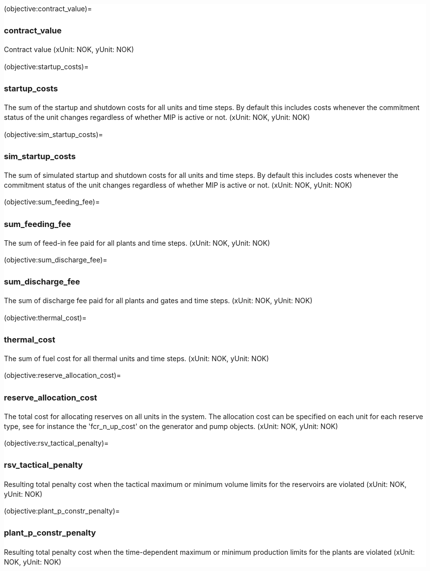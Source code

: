 
(objective:contract_value)=
### contract_value
Contract value (xUnit: NOK, yUnit: NOK)


(objective:startup_costs)=
### startup_costs
The sum of the startup and shutdown costs for all units and time steps. By default this includes costs whenever the commitment status of the unit changes regardless of whether MIP is active or not. (xUnit: NOK, yUnit: NOK)


(objective:sim_startup_costs)=
### sim_startup_costs
The sum of simulated startup and shutdown costs for all units and time steps. By default this includes costs whenever the commitment status of the unit changes regardless of whether MIP is active or not. (xUnit: NOK, yUnit: NOK)


(objective:sum_feeding_fee)=
### sum_feeding_fee
The sum of feed-in fee paid for all plants and time steps. (xUnit: NOK, yUnit: NOK)


(objective:sum_discharge_fee)=
### sum_discharge_fee
The sum of discharge fee paid for all plants and gates and time steps. (xUnit: NOK, yUnit: NOK)


(objective:thermal_cost)=
### thermal_cost
The sum of fuel cost for all thermal units and time steps. (xUnit: NOK, yUnit: NOK)


(objective:reserve_allocation_cost)=
### reserve_allocation_cost
The total cost for allocating reserves on all units in the system. The allocation cost can be specified on each unit for each reserve type, see for instance the 'fcr_n_up_cost' on the generator and pump objects. (xUnit: NOK, yUnit: NOK)


(objective:rsv_tactical_penalty)=
### rsv_tactical_penalty
Resulting total penalty cost when the tactical maximum or minimum volume limits for the reservoirs are violated (xUnit: NOK, yUnit: NOK)


(objective:plant_p_constr_penalty)=
### plant_p_constr_penalty
Resulting total penalty cost when the time-dependent maximum or minimum production limits for the plants are violated (xUnit: NOK, yUnit: NOK)
